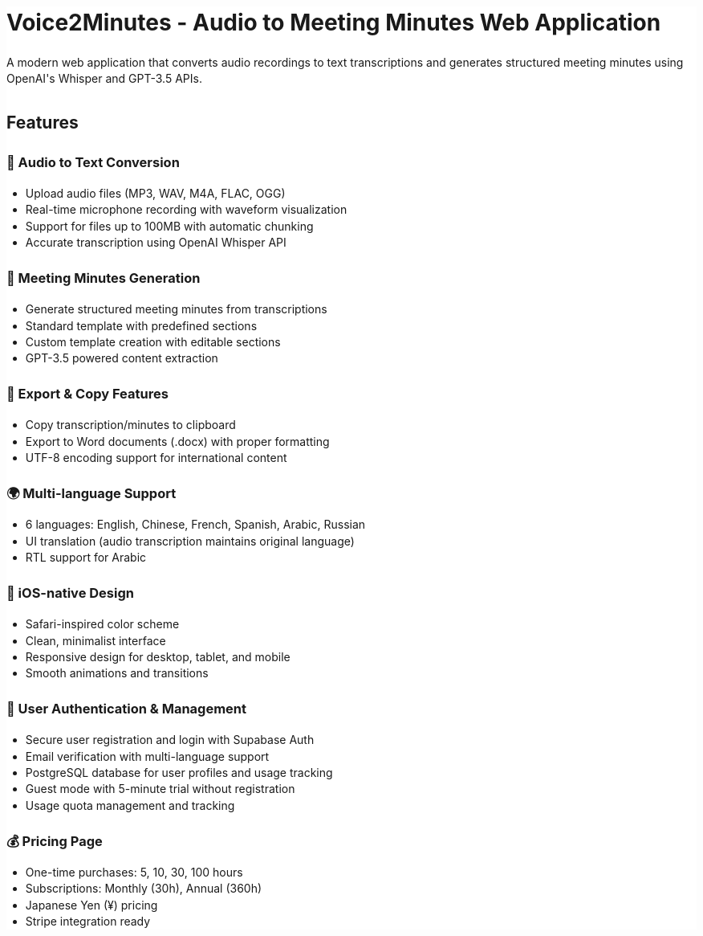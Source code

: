 # Voice2Minutes - Audio to Meeting Minutes Web Application

A modern web application that converts audio recordings to text transcriptions and generates structured meeting minutes using OpenAI's Whisper and GPT-3.5 APIs.

## Features

### 🎤 Audio to Text Conversion
- Upload audio files (MP3, WAV, M4A, FLAC, OGG)
- Real-time microphone recording with waveform visualization
- Support for files up to 100MB with automatic chunking
- Accurate transcription using OpenAI Whisper API

### 📝 Meeting Minutes Generation
- Generate structured meeting minutes from transcriptions
- Standard template with predefined sections
- Custom template creation with editable sections
- GPT-3.5 powered content extraction

### 📄 Export & Copy Features
- Copy transcription/minutes to clipboard
- Export to Word documents (.docx) with proper formatting
- UTF-8 encoding support for international content

### 🌍 Multi-language Support
- 6 languages: English, Chinese, French, Spanish, Arabic, Russian
- UI translation (audio transcription maintains original language)
- RTL support for Arabic

### 🎨 iOS-native Design
- Safari-inspired color scheme
- Clean, minimalist interface
- Responsive design for desktop, tablet, and mobile
- Smooth animations and transitions

### 👤 User Authentication & Management
- Secure user registration and login with Supabase Auth
- Email verification with multi-language support
- PostgreSQL database for user profiles and usage tracking
- Guest mode with 5-minute trial without registration
- Usage quota management and tracking

### 💰 Pricing Page
- One-time purchases: 5, 10, 30, 100 hours
- Subscriptions: Monthly (30h), Annual (360h)  
- Japanese Yen (¥) pricing
- Stripe integration ready
